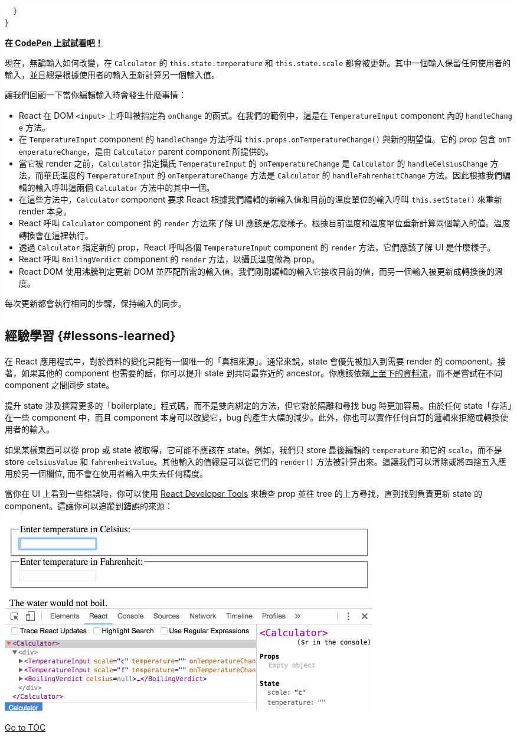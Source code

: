 ```js{6,10,14,18-21,27-28,31-32,34}
  }
}
```

[**在 CodePen 上試試看吧！**](https://codepen.io/gaearon/pen/WZpxpz?editors=0010)

現在，無論輸入如何改變，在 `Calculator` 的 `this.state.temperature` 和 `this.state.scale` 都會被更新。其中一個輸入保留任何使用者的輸入，並且總是根據使用者的輸入重新計算另一個輸入值。

讓我們回顧一下當你編輯輸入時會發生什麼事情：

* React 在 DOM `<input>` 上呼叫被指定為 `onChange` 的函式。在我們的範例中，這是在 `TemperatureInput` component 內的 `handleChange` 方法。
* 在 `TemperatureInput` component 的 `handleChange` 方法呼叫 `this.props.onTemperatureChange()` 與新的期望值。它的 prop 包含 `onTemperatureChange`，是由 `Calculator` parent component 所提供的。
* 當它被 render 之前，`Calculator` 指定攝氏 `TemperatureInput` 的 `onTemperatureChange` 是 `Calculator` 的 `handleCelsiusChange` 方法，而華氏溫度的 `TemperatureInput` 的 `onTemperatureChange` 方法是 `Calculator` 的 `handleFahrenheitChange` 方法。因此根據我們編輯的輸入呼叫這兩個 `Calculator` 方法中的其中一個。
* 在這些方法中，`Calculator` component 要求 React 根據我們編輯的新輸入值和目前的溫度單位的輸入呼叫 `this.setState()` 來重新 render 本身。
* React 呼叫 `Calculator` component 的 `render` 方法來了解 UI 應該是怎麼樣子。根據目前溫度和溫度單位重新計算兩個輸入的值。溫度轉換會在這裡執行。
* 透過 `Calculator` 指定新的 prop，React 呼叫各個 `TemperatureInput` component 的 `render` 方法，它們應該了解 UI 是什麼樣子。
* React 呼叫 `BoilingVerdict` component 的 `render` 方法，以攝氏溫度做為 prop。
* React DOM 使用沸騰判定更新 DOM 並匹配所需的輸入值。我們剛剛編輯的輸入它接收目前的值，而另一個輸入被更新成轉換後的溫度。

每次更新都會執行相同的步驟，保持輸入的同步。

## 經驗學習 {#lessons-learned}

在 React 應用程式中，對於資料的變化只能有一個唯一的「真相來源」。通常來說，state 會優先被加入到需要 render 的 component。接著，如果其他的 component 也需要的話，你可以提升 state 到共同最靠近的 ancestor。你應該依賴[上至下的資料流](./state-and-lifecycle.html#the-data-flows-down)，而不是嘗試在不同 component 之間同步 state。

提升 state 涉及撰寫更多的「boilerplate」程式碼，而不是雙向綁定的方法，但它對於隔離和尋找 bug 時更加容易。由於任何 state「存活」在一些 component 中，而且 component 本身可以改變它，bug 的產生大幅的減少。此外，你也可以實作任何自訂的邏輯來拒絕或轉換使用者的輸入。

如果某樣東西可以從 prop 或 state 被取得，它可能不應該在 state。例如，我們只 store 最後編輯的 `temperature` 和它的 `scale`，而不是 store `celsiusValue` 和 `fahrenheitValue`。其他輸入的值總是可以從它們的 `render()` 方法被計算出來。這讓我們可以清除或將四捨五入應用於另一個欄位, 而不會在使用者輸入中失去任何精度。

當你在 UI 上看到一些錯誤時，你可以使用 [React Developer Tools](https://github.com/facebook/react/tree/main/packages/react-devtools) 來檢查 prop 並往 tree 的上方尋找，直到找到負責更新 state 的 component。這讓你可以追蹤到錯誤的來源：

<img src="./docs/react-devtools-state.gif" alt="Monitoring State in React DevTools" max-width="100%" height="100%">

<span style="float: footnote;"><a href="./index.html#toc">Go to TOC</a></span>
